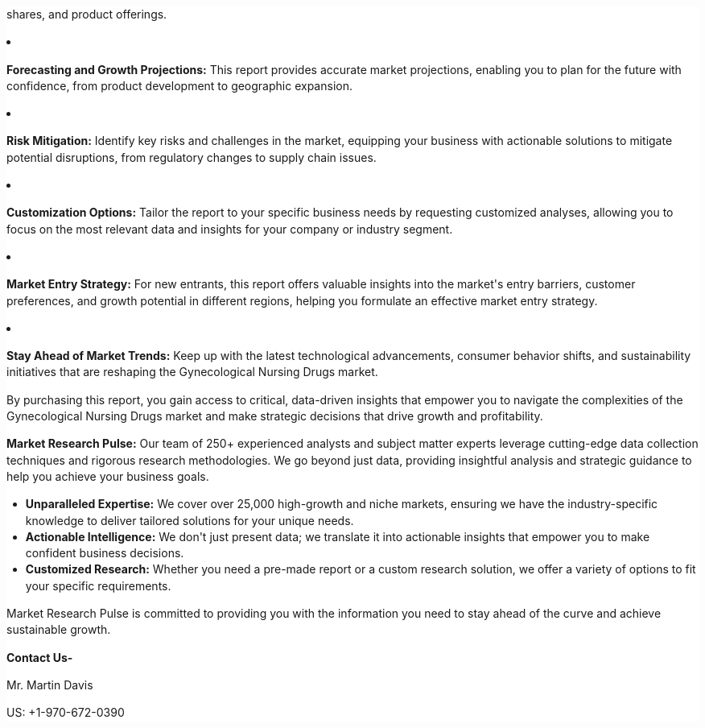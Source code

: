 shares, and product offerings.</p></li><li><p><strong>Forecasting and Growth Projections:</strong> This report provides accurate market projections, enabling you to plan for the future with confidence, from product development to geographic expansion.</p></li><li><p><strong>Risk Mitigation:</strong> Identify key risks and challenges in the market, equipping your business with actionable solutions to mitigate potential disruptions, from regulatory changes to supply chain issues.</p></li><li><p><strong>Customization Options:</strong> Tailor the report to your specific business needs by requesting customized analyses, allowing you to focus on the most relevant data and insights for your company or industry segment.</p></li><li><p><strong>Market Entry Strategy:</strong> For new entrants, this report offers valuable insights into the market's entry barriers, customer preferences, and growth potential in different regions, helping you formulate an effective market entry strategy.</p></li><li><p><strong>Stay Ahead of Market Trends:</strong> Keep up with the latest technological advancements, consumer behavior shifts, and sustainability initiatives that are reshaping the Gynecological Nursing Drugs market.</p></li></ol><p>By purchasing this report, you gain access to critical, data-driven insights that empower you to navigate the complexities of the Gynecological Nursing Drugs market and make strategic decisions that drive growth and profitability.</p><p><strong>Market Research Pulse:</strong>&nbsp;Our team of 250+ experienced analysts and subject matter experts leverage cutting-edge data collection techniques and rigorous research methodologies. We go beyond just data, providing insightful analysis and strategic guidance to help you achieve your business goals.</p><ul><li><strong>Unparalleled Expertise:</strong>&nbsp;We cover over 25,000 high-growth and niche markets, ensuring we have the industry-specific knowledge to deliver tailored solutions for your unique needs.</li><li><strong>Actionable Intelligence:</strong>&nbsp;We don't just present data; we translate it into actionable insights that empower you to make confident business decisions.</li><li><strong>Customized Research:</strong>&nbsp;Whether you need a pre-made report or a custom research solution, we offer a variety of options to fit your specific requirements.</li></ul><p>Market Research Pulse is committed to providing you with the information you need to stay ahead of the curve and achieve sustainable growth.</p><p><strong>Contact Us-</strong></p><p>Mr. Martin Davis</p><p>US: +1-970-672-0390</p>
